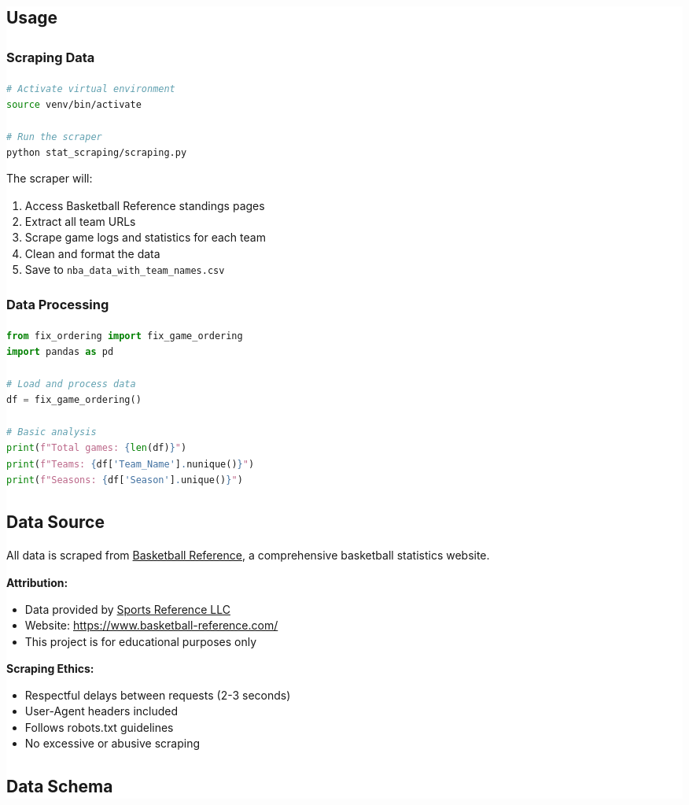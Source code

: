 ## Usage

### Scraping Data

```bash
# Activate virtual environment
source venv/bin/activate

# Run the scraper
python stat_scraping/scraping.py
```

The scraper will:
1. Access Basketball Reference standings pages
2. Extract all team URLs
3. Scrape game logs and statistics for each team
4. Clean and format the data
5. Save to `nba_data_with_team_names.csv`

### Data Processing

```python
from fix_ordering import fix_game_ordering
import pandas as pd

# Load and process data
df = fix_game_ordering()

# Basic analysis
print(f"Total games: {len(df)}")
print(f"Teams: {df['Team_Name'].nunique()}")
print(f"Seasons: {df['Season'].unique()}")
```

## Data Source

All data is scraped from [Basketball Reference](https://www.basketball-reference.com/), a comprehensive basketball statistics website.

**Attribution:**
- Data provided by [Sports Reference LLC](https://www.sports-reference.com/)
- Website: https://www.basketball-reference.com/
- This project is for educational purposes only

**Scraping Ethics:**
- Respectful delays between requests (2-3 seconds)
- User-Agent headers included
- Follows robots.txt guidelines
- No excessive or abusive scraping

## Data Schema
